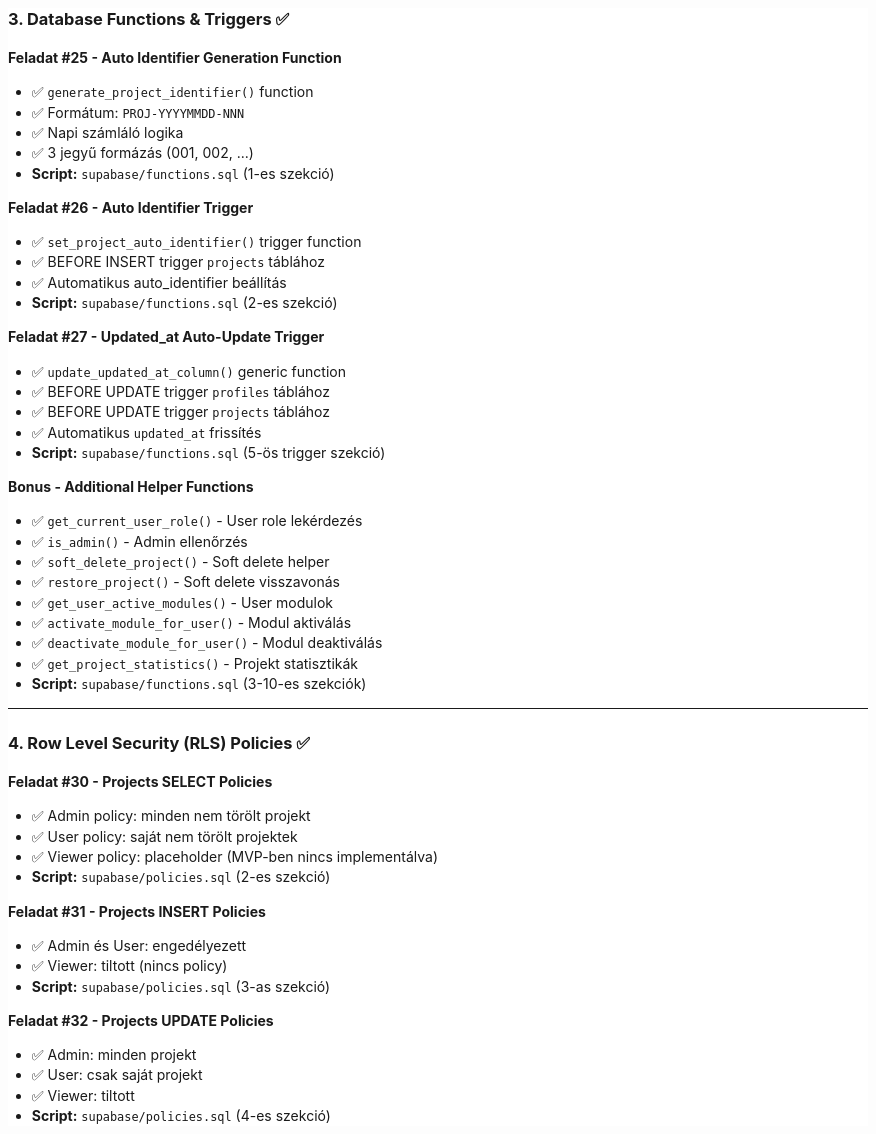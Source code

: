 
### 3. Database Functions & Triggers ✅

**Feladat #25 - Auto Identifier Generation Function**
- ✅ `generate_project_identifier()` function
- ✅ Formátum: `PROJ-YYYYMMDD-NNN`
- ✅ Napi számláló logika
- ✅ 3 jegyű formázás (001, 002, ...)
- **Script:** `supabase/functions.sql` (1-es szekció)

**Feladat #26 - Auto Identifier Trigger**
- ✅ `set_project_auto_identifier()` trigger function
- ✅ BEFORE INSERT trigger `projects` táblához
- ✅ Automatikus auto_identifier beállítás
- **Script:** `supabase/functions.sql` (2-es szekció)

**Feladat #27 - Updated_at Auto-Update Trigger**
- ✅ `update_updated_at_column()` generic function
- ✅ BEFORE UPDATE trigger `profiles` táblához
- ✅ BEFORE UPDATE trigger `projects` táblához
- ✅ Automatikus `updated_at` frissítés
- **Script:** `supabase/functions.sql` (5-ös trigger szekció)

**Bonus - Additional Helper Functions**
- ✅ `get_current_user_role()` - User role lekérdezés
- ✅ `is_admin()` - Admin ellenőrzés
- ✅ `soft_delete_project()` - Soft delete helper
- ✅ `restore_project()` - Soft delete visszavonás
- ✅ `get_user_active_modules()` - User modulok
- ✅ `activate_module_for_user()` - Modul aktiválás
- ✅ `deactivate_module_for_user()` - Modul deaktiválás
- ✅ `get_project_statistics()` - Projekt statisztikák
- **Script:** `supabase/functions.sql` (3-10-es szekciók)

---

### 4. Row Level Security (RLS) Policies ✅

**Feladat #30 - Projects SELECT Policies**
- ✅ Admin policy: minden nem törölt projekt
- ✅ User policy: saját nem törölt projektek
- ✅ Viewer policy: placeholder (MVP-ben nincs implementálva)
- **Script:** `supabase/policies.sql` (2-es szekció)

**Feladat #31 - Projects INSERT Policies**
- ✅ Admin és User: engedélyezett
- ✅ Viewer: tiltott (nincs policy)
- **Script:** `supabase/policies.sql` (3-as szekció)

**Feladat #32 - Projects UPDATE Policies**
- ✅ Admin: minden projekt
- ✅ User: csak saját projekt
- ✅ Viewer: tiltott
- **Script:** `supabase/policies.sql` (4-es szekció)
